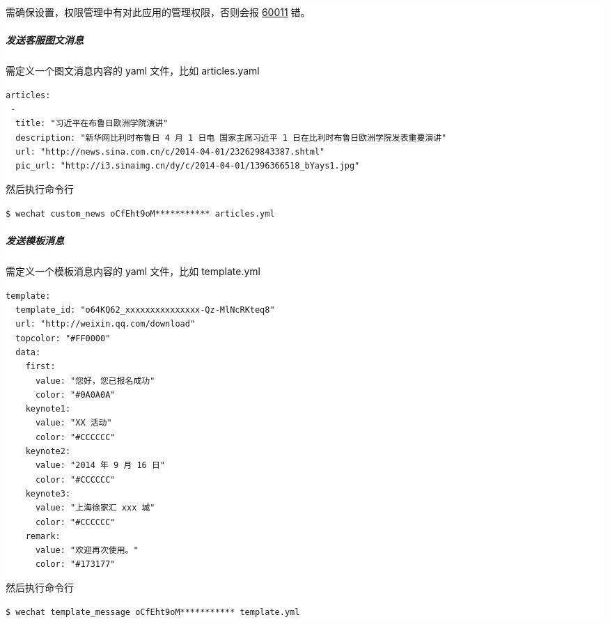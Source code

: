 需确保设置，权限管理中有对此应用的管理权限，否则会报 [60011](http://qydev.weixin.qq.com/wiki/index.php?title=%E5%85%A8%E5%B1%80%E8%BF%94%E5%9B%9E%E7%A0%81%E8%AF%B4%E6%98%8E) 错。

##### 发送客服图文消息
需定义一个图文消息内容的 yaml 文件，比如
articles.yaml

```
articles:
 -
  title: "习近平在布鲁日欧洲学院演讲"
  description: "新华网比利时布鲁日 4 月 1 日电 国家主席习近平 1 日在比利时布鲁日欧洲学院发表重要演讲"
  url: "http://news.sina.com.cn/c/2014-04-01/232629843387.shtml"
  pic_url: "http://i3.sinaimg.cn/dy/c/2014-04-01/1396366518_bYays1.jpg"
```

然后执行命令行

```
$ wechat custom_news oCfEht9oM*********** articles.yml

```

##### 发送模板消息
需定义一个模板消息内容的 yaml 文件，比如
template.yml

```
template:
  template_id: "o64KQ62_xxxxxxxxxxxxxxx-Qz-MlNcRKteq8"
  url: "http://weixin.qq.com/download"
  topcolor: "#FF0000"
  data:
    first:
      value: "您好，您已报名成功"
      color: "#0A0A0A"
    keynote1:
      value: "XX 活动"
      color: "#CCCCCC"
    keynote2:
      value: "2014 年 9 月 16 日"
      color: "#CCCCCC"
    keynote3:
      value: "上海徐家汇 xxx 城"
      color: "#CCCCCC"
    remark:
      value: "欢迎再次使用。"
      color: "#173177"

```

然后执行命令行

```
$ wechat template_message oCfEht9oM*********** template.yml
```
